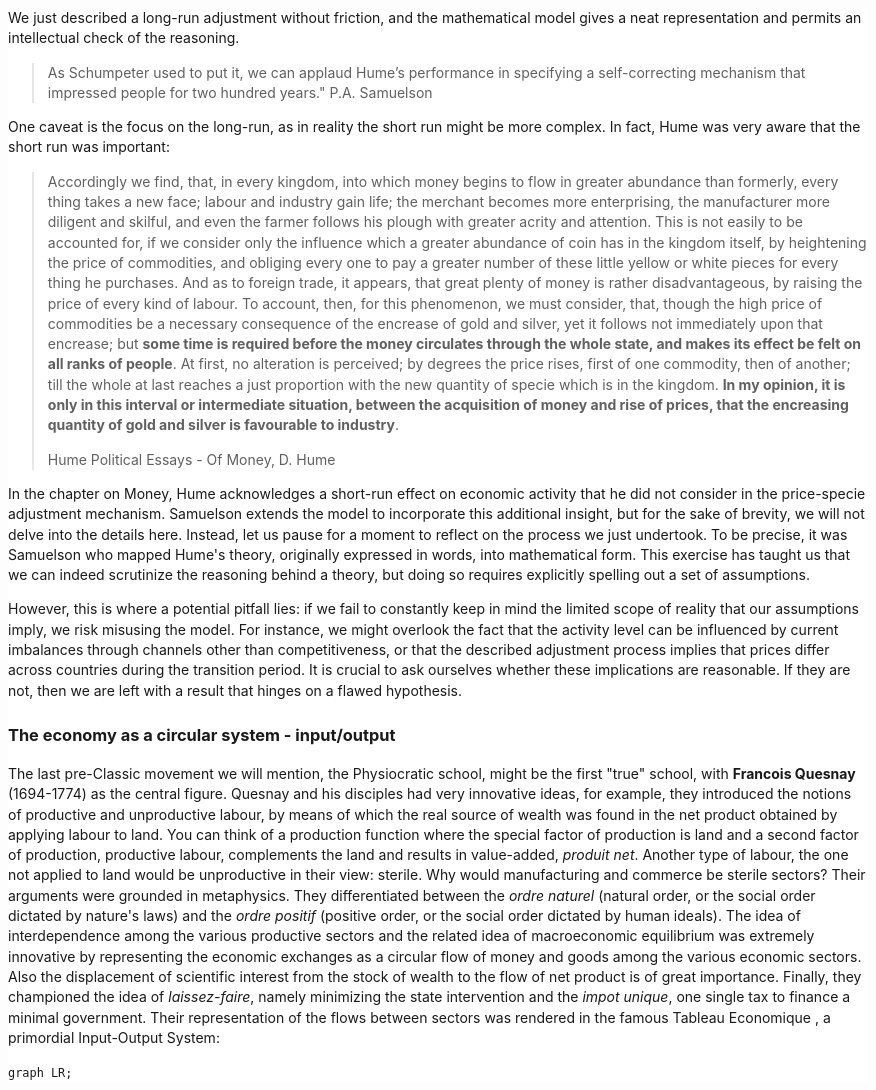 
We just described a long-run adjustment without friction, and the mathematical model gives a neat representation and permits an intellectual check of the reasoning. 
>As Schumpeter used to put it, we can applaud Hume’s performance in specifying a self-correcting mechanism that impressed people for two hundred years."
> P.A. Samuelson

One caveat is the focus on the long-run, as in reality the short run might be more complex. In fact, Hume was very aware that the short run was important:

> Accordingly we find, that, in every kingdom, into which money begins to flow in greater abundance than formerly,  every thing takes a new face; labour and industry gain life; the merchant becomes more enterprising,  the manufacturer more diligent and skilful, and even the farmer follows his plough with greater acrity and attention. This is not easily to be accounted for, if we consider only the influence which a greater abundance of coin has in the kingdom itself, by heightening the price of commodities, and obliging every one to pay a greater number of these little yellow or white pieces for every thing he purchases. And as to foreign trade, it appears, that great plenty of money is rather disadvantageous, by raising the price of every kind of labour. To account, then, for this phenomenon, we must consider, that,  though the high price of commodities be a necessary consequence of the encrease of gold and silver, yet it follows not immediately upon that encrease; but **some time is required before the money circulates through the whole state,  and makes its effect be felt on all ranks of people**. At first, no alteration is perceived; by degrees the price rises,  first of one commodity, then of another; till the whole at last reaches a just proportion with the new quantity of specie which is in the kingdom. **In my opinion, it is only in this interval or intermediate situation, between the acquisition of money and rise of prices, that the encreasing quantity of gold and silver is favourable to industry**.
>
> Hume Political Essays - Of Money, D. Hume

In the chapter on Money, Hume acknowledges a short-run effect on economic activity that he did not consider in the price-specie adjustment mechanism. Samuelson extends the model to incorporate this additional insight, but for the sake of brevity, we will not delve into the details here. Instead, let us pause for a moment to reflect on the process we just undertook. To be precise, it was Samuelson who mapped Hume's theory, originally expressed in words, into mathematical form. This exercise has taught us that we can indeed scrutinize the reasoning behind a theory, but doing so requires explicitly spelling out a set of assumptions.

However, this is where a potential pitfall lies: if we fail to constantly keep in mind the limited scope of reality that our assumptions imply, we risk misusing the model. For instance, we might overlook the fact that the activity level can be influenced by current imbalances through channels other than competitiveness, or that the described adjustment process implies that prices differ across countries during the transition period. It is crucial to ask ourselves whether these implications are reasonable. If they are not, then we are left with a result that hinges on a flawed hypothesis.

### The economy as a circular system - input/output

The last pre-Classic movement we will mention, the Physiocratic school, might be the first "true" school, with **Francois Quesnay** (1694-1774) as the central figure. Quesnay and his disciples had very innovative ideas, for example, they introduced the notions of productive and unproductive labour, by means of which the real source of wealth was found in the net product obtained by applying labour to land. You can think of a production function where the special factor of production is land and a second factor of production, productive labour, complements the land and results in value-added, *produit net*.  Another type of labour, the one not applied to land would be unproductive in their view: sterile. Why would manufacturing and commerce be sterile sectors? Their arguments were grounded in metaphysics. They differentiated between the *ordre naturel* (natural order, or the social order dictated by nature's laws) and the *ordre positif* (positive order, or the social order dictated by human ideals). The idea of interdependence among the various productive sectors and the related idea of macroeconomic equilibrium was extremely innovative by representing the economic exchanges as a circular flow of money and goods among the various economic sectors. Also the displacement of scientific interest from the stock of wealth to the flow of net product is of great importance. Finally, they championed the idea of *laissez-faire*, namely minimizing the state intervention and the *impot unique*, one single tax to finance a minimal government. Their representation of the flows between sectors was rendered in the famous Tableau Economique , a primordial Input-Output System:
```mermaid
graph LR;

```